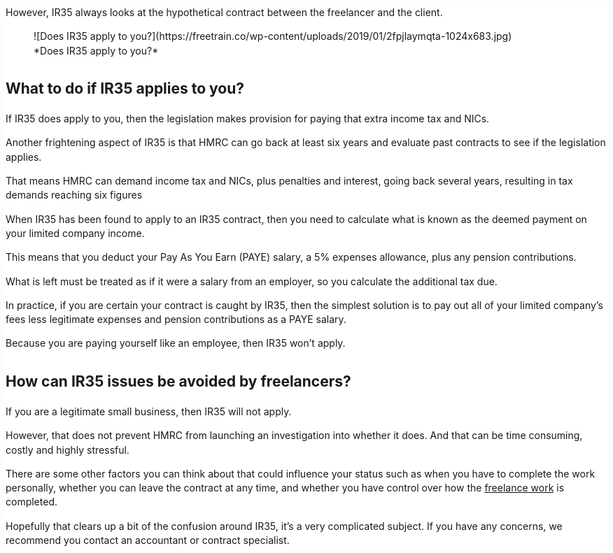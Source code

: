 However, IR35 always looks at the hypothetical contract between the freelancer and the client.

<figure aria-describedby="caption-attachment-4243" class="wp-caption aligncenter" id="attachment_4243" style="width: 750px">![Does IR35 apply to you?](https://freetrain.co/wp-content/uploads/2019/01/2fpjlaymqta-1024x683.jpg)<figcaption class="wp-caption-text" id="caption-attachment-4243">*Does IR35 apply to you?*</figcaption></figure>

What to do if IR35 applies to you?
----------------------------------

If IR35 does apply to you, then the legislation makes provision for paying that extra income tax and NICs.

Another frightening aspect of IR35 is that HMRC can go back at least six years and evaluate past contracts to see if the legislation applies.

That means HMRC can demand income tax and NICs, plus penalties and interest, going back several years, resulting in tax demands reaching six figures

When IR35 has been found to apply to an IR35 contract, then you need to calculate what is known as the deemed payment on your limited company income.

This means that you deduct your Pay As You Earn (PAYE) salary, a 5% expenses allowance, plus any pension contributions.

What is left must be treated as if it were a salary from an employer, so you calculate the additional tax due.

In practice, if you are certain your contract is caught by IR35, then the simplest solution is to pay out all of your limited company’s fees less legitimate expenses and pension contributions as a PAYE salary.

Because you are paying yourself like an employee, then IR35 won’t apply.

How can IR35 issues be avoided by freelancers?
----------------------------------------------

If you are a legitimate small business, then IR35 will not apply.

However, that does not prevent HMRC from launching an investigation into whether it does. And that can be time consuming, costly and highly stressful.

There are some other factors you can think about that could influence your status such as when you have to complete the work personally, whether you can leave the contract at any time, and whether you have control over how the [freelance work](/freelance-work) is completed.

Hopefully that clears up a bit of the confusion around IR35, it’s a very complicated subject. If you have any concerns, we recommend you contact an accountant or contract specialist.